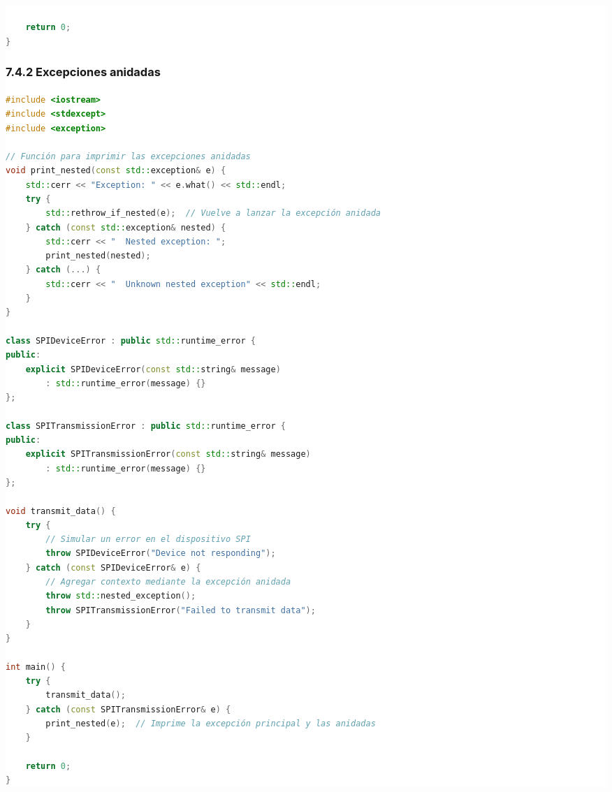 ```Cpp

    return 0;
}
```

### 7.4.2 Excepciones anidadas

```cpp
#include <iostream>
#include <stdexcept>
#include <exception>

// Función para imprimir las excepciones anidadas
void print_nested(const std::exception& e) {
    std::cerr << "Exception: " << e.what() << std::endl;
    try {
        std::rethrow_if_nested(e);  // Vuelve a lanzar la excepción anidada
    } catch (const std::exception& nested) {
        std::cerr << "  Nested exception: ";
        print_nested(nested);
    } catch (...) {
        std::cerr << "  Unknown nested exception" << std::endl;
    }
}

class SPIDeviceError : public std::runtime_error {
public:
    explicit SPIDeviceError(const std::string& message)
        : std::runtime_error(message) {}
};

class SPITransmissionError : public std::runtime_error {
public:
    explicit SPITransmissionError(const std::string& message)
        : std::runtime_error(message) {}
};

void transmit_data() {
    try {
        // Simular un error en el dispositivo SPI
        throw SPIDeviceError("Device not responding");
    } catch (const SPIDeviceError& e) {
        // Agregar contexto mediante la excepción anidada
        throw std::nested_exception();
        throw SPITransmissionError("Failed to transmit data");
    }
}

int main() {
    try {
        transmit_data();
    } catch (const SPITransmissionError& e) {
        print_nested(e);  // Imprime la excepción principal y las anidadas
    }

    return 0;
}
```
